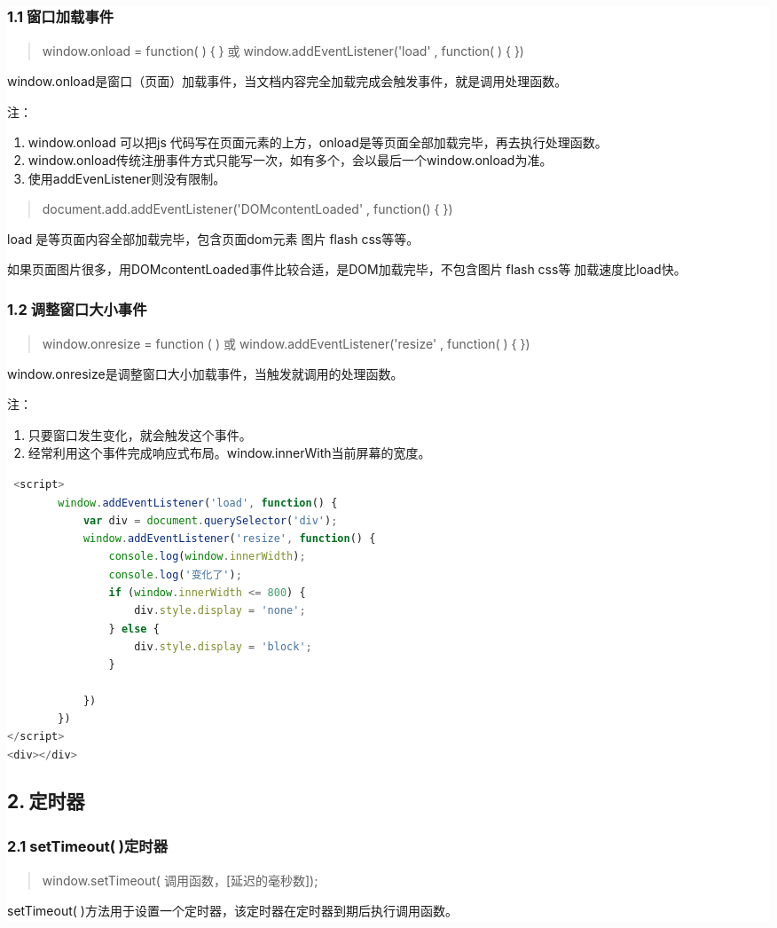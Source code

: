 ### 1.1 窗口加载事件

> window.onload = function( ) { } 或 window.addEventListener('load' , function( ) { })

window.onload是窗口（页面）加载事件，当文档内容完全加载完成会触发事件，就是调用处理函数。

注：

1. window.onload 可以把js 代码写在页面元素的上方，onload是等页面全部加载完毕，再去执行处理函数。
2. window.onload传统注册事件方式只能写一次，如有多个，会以最后一个window.onload为准。
3. 使用addEvenListener则没有限制。

> document.add.addEventListener('DOMcontentLoaded' , function() { })

load 是等页面内容全部加载完毕，包含页面dom元素 图片 flash css等等。

如果页面图片很多，用DOMcontentLoaded事件比较合适，是DOM加载完毕，不包含图片 flash css等 加载速度比load快。

### 1.2 调整窗口大小事件

> window.onresize = function ( )  或 window.addEventListener('resize' , function( ) { })

window.onresize是调整窗口大小加载事件，当触发就调用的处理函数。

注：

1. 只要窗口发生变化，就会触发这个事件。
2. 经常利用这个事件完成响应式布局。window.innerWith当前屏幕的宽度。

```JavaScript
 <script>
        window.addEventListener('load', function() {
            var div = document.querySelector('div');
            window.addEventListener('resize', function() {
                console.log(window.innerWidth);
                console.log('变化了');
                if (window.innerWidth <= 800) {
                    div.style.display = 'none';
                } else {
                    div.style.display = 'block';
                }

            })
        })
</script>
<div></div>
```

## 2. 定时器

### 2.1 setTimeout( )定时器

> window.setTimeout( 调用函数，[延迟的毫秒数]);

setTimeout( )方法用于设置一个定时器，该定时器在定时器到期后执行调用函数。
